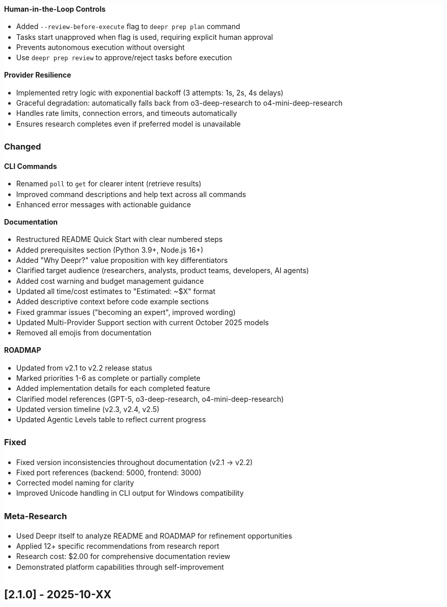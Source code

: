 **Human-in-the-Loop Controls**
- Added `--review-before-execute` flag to `deepr prep plan` command
- Tasks start unapproved when flag is used, requiring explicit human approval
- Prevents autonomous execution without oversight
- Use `deepr prep review` to approve/reject tasks before execution

**Provider Resilience**
- Implemented retry logic with exponential backoff (3 attempts: 1s, 2s, 4s delays)
- Graceful degradation: automatically falls back from o3-deep-research to o4-mini-deep-research
- Handles rate limits, connection errors, and timeouts automatically
- Ensures research completes even if preferred model is unavailable

### Changed

**CLI Commands**
- Renamed `poll` to `get` for clearer intent (retrieve results)
- Improved command descriptions and help text across all commands
- Enhanced error messages with actionable guidance

**Documentation**
- Restructured README Quick Start with clear numbered steps
- Added prerequisites section (Python 3.9+, Node.js 16+)
- Added "Why Deepr?" value proposition with key differentiators
- Clarified target audience (researchers, analysts, product teams, developers, AI agents)
- Added cost warning and budget management guidance
- Updated all time/cost estimates to "Estimated: ~$X" format
- Added descriptive context before code example sections
- Fixed grammar issues ("becoming an expert", improved wording)
- Updated Multi-Provider Support section with current October 2025 models
- Removed all emojis from documentation

**ROADMAP**
- Updated from v2.1 to v2.2 release status
- Marked priorities 1-6 as complete or partially complete
- Added implementation details for each completed feature
- Clarified model references (GPT-5, o3-deep-research, o4-mini-deep-research)
- Updated version timeline (v2.3, v2.4, v2.5)
- Updated Agentic Levels table to reflect current progress

### Fixed
- Fixed version inconsistencies throughout documentation (v2.1 → v2.2)
- Fixed port references (backend: 5000, frontend: 3000)
- Corrected model naming for clarity
- Improved Unicode handling in CLI output for Windows compatibility

### Meta-Research
- Used Deepr itself to analyze README and ROADMAP for refinement opportunities
- Applied 12+ specific recommendations from research report
- Research cost: $2.00 for comprehensive documentation review
- Demonstrated platform capabilities through self-improvement

## [2.1.0] - 2025-10-XX
